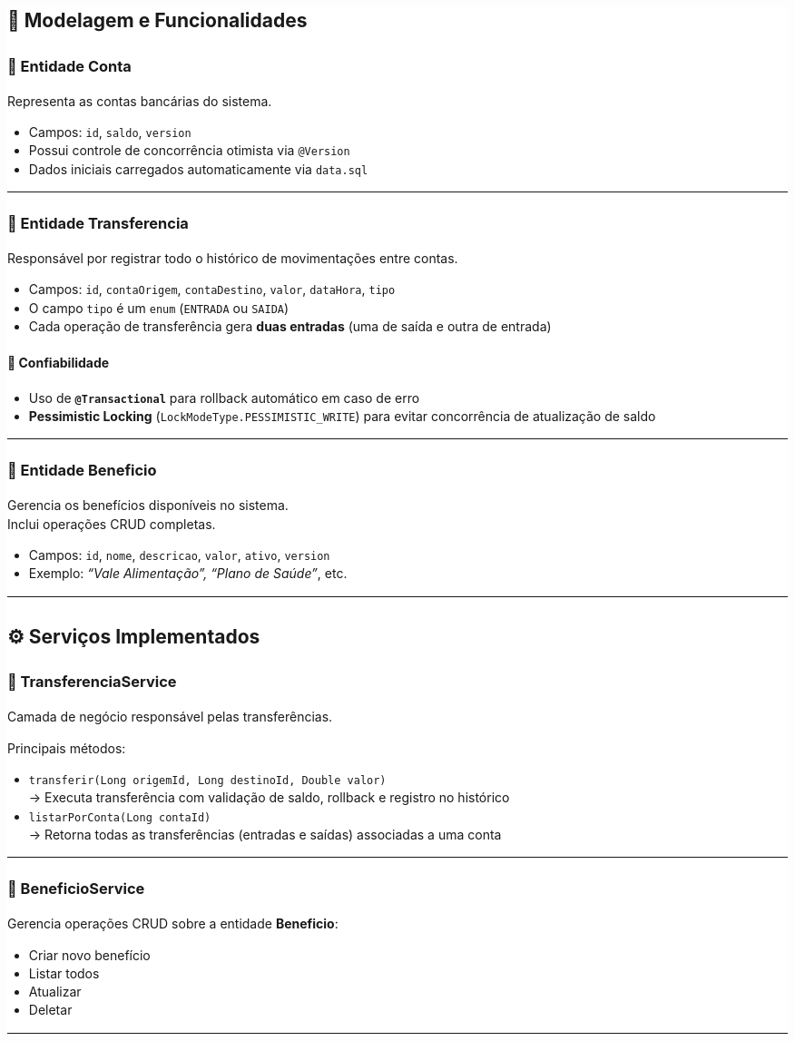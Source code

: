 
## 🏦 Modelagem e Funcionalidades

### 🏦 Entidade **Conta**
Representa as contas bancárias do sistema.

- Campos: `id`, `saldo`, `version`
- Possui controle de concorrência otimista via `@Version`
- Dados iniciais carregados automaticamente via `data.sql`

---

### 💸 Entidade **Transferencia**
Responsável por registrar todo o histórico de movimentações entre contas.

- Campos: `id`, `contaOrigem`, `contaDestino`, `valor`, `dataHora`, `tipo`
- O campo `tipo` é um `enum` (`ENTRADA` ou `SAIDA`)
- Cada operação de transferência gera **duas entradas** (uma de saída e outra de entrada)

#### 🔐 Confiabilidade
- Uso de **`@Transactional`** para rollback automático em caso de erro  
- **Pessimistic Locking** (`LockModeType.PESSIMISTIC_WRITE`) para evitar concorrência de atualização de saldo  

---

### 🎁 Entidade **Beneficio**
Gerencia os benefícios disponíveis no sistema.  
Inclui operações CRUD completas.

- Campos: `id`, `nome`, `descricao`, `valor`, `ativo`, `version`
- Exemplo: *“Vale Alimentação”, “Plano de Saúde”*, etc.

---

## ⚙️ Serviços Implementados

### 🔹 TransferenciaService
Camada de negócio responsável pelas transferências.

Principais métodos:
- `transferir(Long origemId, Long destinoId, Double valor)`  
  → Executa transferência com validação de saldo, rollback e registro no histórico  
- `listarPorConta(Long contaId)`  
  → Retorna todas as transferências (entradas e saídas) associadas a uma conta  

---

### 🔹 BeneficioService
Gerencia operações CRUD sobre a entidade **Beneficio**:
- Criar novo benefício  
- Listar todos  
- Atualizar  
- Deletar  

---